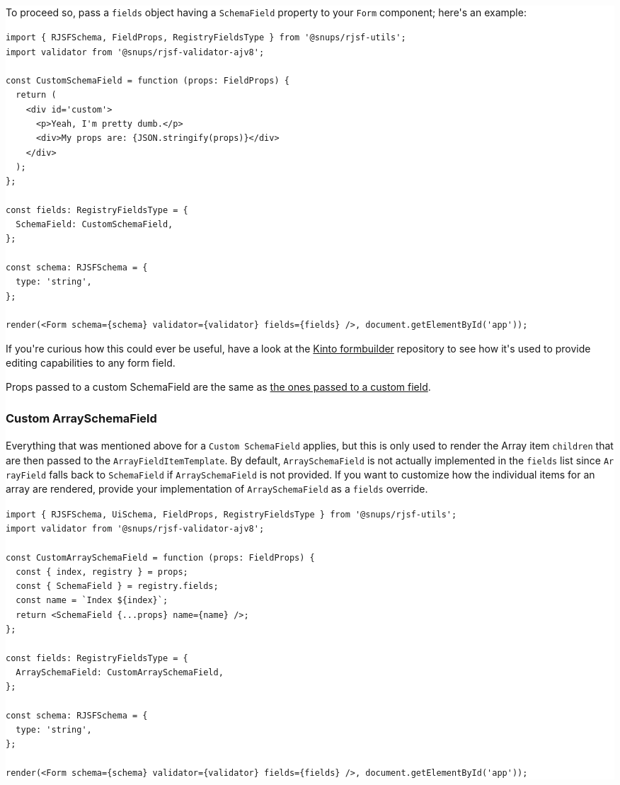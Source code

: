 To proceed so, pass a `fields` object having a `SchemaField` property to your `Form` component; here's an example:

```tsx
import { RJSFSchema, FieldProps, RegistryFieldsType } from '@snups/rjsf-utils';
import validator from '@snups/rjsf-validator-ajv8';

const CustomSchemaField = function (props: FieldProps) {
  return (
    <div id='custom'>
      <p>Yeah, I'm pretty dumb.</p>
      <div>My props are: {JSON.stringify(props)}</div>
    </div>
  );
};

const fields: RegistryFieldsType = {
  SchemaField: CustomSchemaField,
};

const schema: RJSFSchema = {
  type: 'string',
};

render(<Form schema={schema} validator={validator} fields={fields} />, document.getElementById('app'));
```

If you're curious how this could ever be useful, have a look at the [Kinto formbuilder](https://github.com/Kinto/formbuilder) repository to see how it's used to provide editing capabilities to any form field.

Props passed to a custom SchemaField are the same as [the ones passed to a custom field](#field-props).

### Custom ArraySchemaField

Everything that was mentioned above for a `Custom SchemaField` applies, but this is only used to render the Array item `children` that are then passed to the `ArrayFieldItemTemplate`.
By default, `ArraySchemaField` is not actually implemented in the `fields` list since `ArrayField` falls back to `SchemaField` if `ArraySchemaField` is not provided.
If you want to customize how the individual items for an array are rendered, provide your implementation of `ArraySchemaField` as a `fields` override.

```tsx
import { RJSFSchema, UiSchema, FieldProps, RegistryFieldsType } from '@snups/rjsf-utils';
import validator from '@snups/rjsf-validator-ajv8';

const CustomArraySchemaField = function (props: FieldProps) {
  const { index, registry } = props;
  const { SchemaField } = registry.fields;
  const name = `Index ${index}`;
  return <SchemaField {...props} name={name} />;
};

const fields: RegistryFieldsType = {
  ArraySchemaField: CustomArraySchemaField,
};

const schema: RJSFSchema = {
  type: 'string',
};

render(<Form schema={schema} validator={validator} fields={fields} />, document.getElementById('app'));
```
